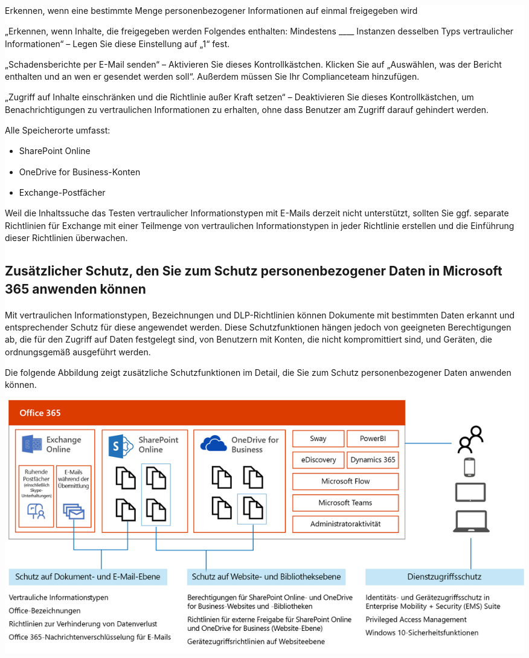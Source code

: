 </tr>
<tr class="even">
<td align="left">Erkennen, wenn eine bestimmte Menge personenbezogener Informationen auf einmal freigegeben wird</td>
<td align="left"><p>„Erkennen, wenn Inhalte, die freigegeben werden Folgendes enthalten: Mindestens ____ Instanzen desselben Typs vertraulicher Informationen“ – Legen Sie diese Einstellung auf „1“ fest.</p>
<p>„Schadensberichte per E-Mail senden“ – Aktivieren Sie dieses Kontrollkästchen. Klicken Sie auf „Auswählen, was der Bericht enthalten und an wen er gesendet werden soll“. Außerdem müssen Sie Ihr Complianceteam hinzufügen.</p>
<p>„Zugriff auf Inhalte einschränken und die Richtlinie außer Kraft setzen“ – Deaktivieren Sie dieses Kontrollkästchen, um Benachrichtigungen zu vertraulichen Informationen zu erhalten, ohne dass Benutzer am Zugriff darauf gehindert werden.</p></td>
</tr>
</tbody>
</table>

Alle Speicherorte umfasst:

- SharePoint Online

- OneDrive for Business-Konten

- Exchange-Postfächer

Weil die Inhaltssuche das Testen vertraulicher Informationstypen mit E-Mails derzeit nicht unterstützt, sollten Sie ggf. separate Richtlinien für Exchange mit einer Teilmenge von vertraulichen Informationstypen in jeder Richtlinie erstellen und die Einführung dieser Richtlinien überwachen.

## <a name="additional-protection-you-can-apply-to-protect-personal-data-in-microsoft-365"></a>Zusätzlicher Schutz, den Sie zum Schutz personenbezogener Daten in Microsoft 365 anwenden können

Mit vertraulichen Informationstypen, Bezeichnungen und DLP-Richtlinien können Dokumente mit bestimmten Daten erkannt und entsprechender Schutz für diese angewendet werden. Diese Schutzfunktionen hängen jedoch von geeigneten Berechtigungen ab, die für den Zugriff auf Daten festgelegt sind, von Benutzern mit Konten, die nicht kompromittiert sind, und Geräten, die ordnungsgemäß ausgeführt werden.

Die folgende Abbildung zeigt zusätzliche Schutzfunktionen im Detail, die Sie zum Schutz personenbezogener Daten anwenden können.

![Zusätzlicher Schutz für geschützten Zugriff auf personenbezogene Daten](../media/Apply-protection-to-personal-data-in-Office-365-image2.png)

